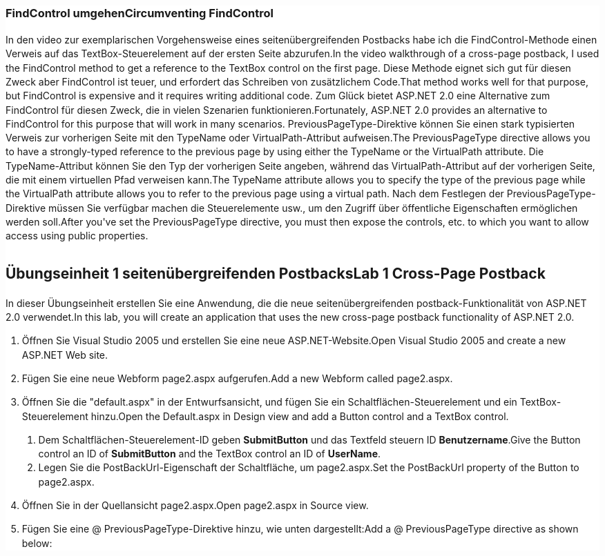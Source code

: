 ### <a name="circumventing-findcontrol"></a><span data-ttu-id="c06f5-363">FindControl umgehen</span><span class="sxs-lookup"><span data-stu-id="c06f5-363">Circumventing FindControl</span></span>

<span data-ttu-id="c06f5-364">In den video zur exemplarischen Vorgehensweise eines seitenübergreifenden Postbacks habe ich die FindControl-Methode einen Verweis auf das TextBox-Steuerelement auf der ersten Seite abzurufen.</span><span class="sxs-lookup"><span data-stu-id="c06f5-364">In the video walkthrough of a cross-page postback, I used the FindControl method to get a reference to the TextBox control on the first page.</span></span> <span data-ttu-id="c06f5-365">Diese Methode eignet sich gut für diesen Zweck aber FindControl ist teuer, und erfordert das Schreiben von zusätzlichem Code.</span><span class="sxs-lookup"><span data-stu-id="c06f5-365">That method works well for that purpose, but FindControl is expensive and it requires writing additional code.</span></span> <span data-ttu-id="c06f5-366">Zum Glück bietet ASP.NET 2.0 eine Alternative zum FindControl für diesen Zweck, die in vielen Szenarien funktionieren.</span><span class="sxs-lookup"><span data-stu-id="c06f5-366">Fortunately, ASP.NET 2.0 provides an alternative to FindControl for this purpose that will work in many scenarios.</span></span> <span data-ttu-id="c06f5-367">PreviousPageType-Direktive können Sie einen stark typisierten Verweis zur vorherigen Seite mit den TypeName oder VirtualPath-Attribut aufweisen.</span><span class="sxs-lookup"><span data-stu-id="c06f5-367">The PreviousPageType directive allows you to have a strongly-typed reference to the previous page by using either the TypeName or the VirtualPath attribute.</span></span> <span data-ttu-id="c06f5-368">Die TypeName-Attribut können Sie den Typ der vorherigen Seite angeben, während das VirtualPath-Attribut auf der vorherigen Seite, die mit einem virtuellen Pfad verweisen kann.</span><span class="sxs-lookup"><span data-stu-id="c06f5-368">The TypeName attribute allows you to specify the type of the previous page while the VirtualPath attribute allows you to refer to the previous page using a virtual path.</span></span> <span data-ttu-id="c06f5-369">Nach dem Festlegen der PreviousPageType-Direktive müssen Sie verfügbar machen die Steuerelemente usw., um den Zugriff über öffentliche Eigenschaften ermöglichen werden soll.</span><span class="sxs-lookup"><span data-stu-id="c06f5-369">After you've set the PreviousPageType directive, you must then expose the controls, etc. to which you want to allow access using public properties.</span></span>

## <a name="lab-1-cross-page-postback"></a><span data-ttu-id="c06f5-370">Übungseinheit 1 seitenübergreifenden Postbacks</span><span class="sxs-lookup"><span data-stu-id="c06f5-370">Lab 1 Cross-Page Postback</span></span>

<span data-ttu-id="c06f5-371">In dieser Übungseinheit erstellen Sie eine Anwendung, die die neue seitenübergreifenden postback-Funktionalität von ASP.NET 2.0 verwendet.</span><span class="sxs-lookup"><span data-stu-id="c06f5-371">In this lab, you will create an application that uses the new cross-page postback functionality of ASP.NET 2.0.</span></span>

1. <span data-ttu-id="c06f5-372">Öffnen Sie Visual Studio 2005 und erstellen Sie eine neue ASP.NET-Website.</span><span class="sxs-lookup"><span data-stu-id="c06f5-372">Open Visual Studio 2005 and create a new ASP.NET Web site.</span></span>
2. <span data-ttu-id="c06f5-373">Fügen Sie eine neue Webform page2.aspx aufgerufen.</span><span class="sxs-lookup"><span data-stu-id="c06f5-373">Add a new Webform called page2.aspx.</span></span>
3. <span data-ttu-id="c06f5-374">Öffnen Sie die "default.aspx" in der Entwurfsansicht, und fügen Sie ein Schaltflächen-Steuerelement und ein TextBox-Steuerelement hinzu.</span><span class="sxs-lookup"><span data-stu-id="c06f5-374">Open the Default.aspx in Design view and add a Button control and a TextBox control.</span></span> 

    1. <span data-ttu-id="c06f5-375">Dem Schaltflächen-Steuerelement-ID geben **SubmitButton** und das Textfeld steuern ID **Benutzername**.</span><span class="sxs-lookup"><span data-stu-id="c06f5-375">Give the Button control an ID of **SubmitButton** and the TextBox control an ID of **UserName**.</span></span>
    2. <span data-ttu-id="c06f5-376">Legen Sie die PostBackUrl-Eigenschaft der Schaltfläche, um page2.aspx.</span><span class="sxs-lookup"><span data-stu-id="c06f5-376">Set the PostBackUrl property of the Button to page2.aspx.</span></span>
4. <span data-ttu-id="c06f5-377">Öffnen Sie in der Quellansicht page2.aspx.</span><span class="sxs-lookup"><span data-stu-id="c06f5-377">Open page2.aspx in Source view.</span></span>
5. <span data-ttu-id="c06f5-378">Fügen Sie eine @ PreviousPageType-Direktive hinzu, wie unten dargestellt:</span><span class="sxs-lookup"><span data-stu-id="c06f5-378">Add a @ PreviousPageType directive as shown below:</span></span>
